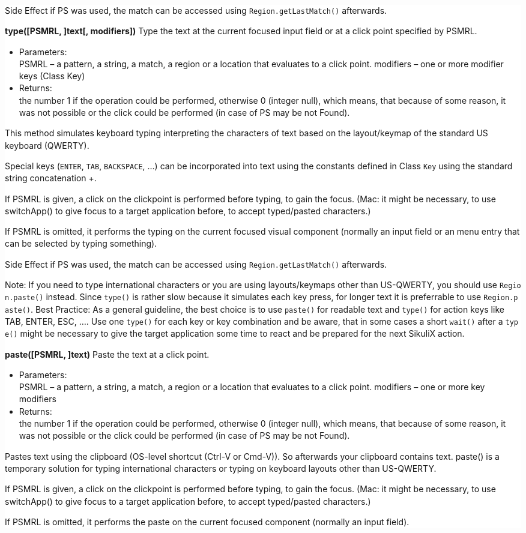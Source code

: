 Side Effect if PS was used, the match can be accessed using ``Region.getLastMatch()`` afterwards.

**type([PSMRL, ]text[, modifiers])**
Type the text at the current focused input field or at a click point specified by PSMRL.

- Parameters:	
   PSMRL – a pattern, a string, a match, a region or a location that evaluates to a click point.
   modifiers – one or more modifier keys (Class Key)
- Returns:	
   the number 1 if the operation could be performed, otherwise 0 (integer null), which means, that because of some reason, it was not possible or the click could be performed (in case of PS may be not Found).

This method simulates keyboard typing interpreting the characters of text based on the layout/keymap of the standard US keyboard (QWERTY).

Special keys (``ENTER``, ``TAB``, ``BACKSPACE``, …) can be incorporated into text using the constants defined in Class ``Key`` using the standard string concatenation +.

If PSMRL is given, a click on the clickpoint is performed before typing, to gain the focus. (Mac: it might be necessary, to use switchApp() to give focus to a target application before, to accept typed/pasted characters.)

If PSMRL is omitted, it performs the typing on the current focused visual component (normally an input field or an menu entry that can be selected by typing something).

Side Effect if PS was used, the match can be accessed using ``Region.getLastMatch()`` afterwards.

Note: If you need to type international characters or you are using layouts/keymaps other than US-QWERTY, you should use ``Region.paste()`` instead. Since ``type()`` is rather slow because it simulates each key press, for longer text it is preferrable to use ``Region.paste()``. Best Practice: As a general guideline, the best choice is to use ``paste()`` for readable text and ``type()`` for action keys like TAB, ENTER, ESC, …. Use one ``type()`` for each key or key combination and be aware, that in some cases a short ``wait()`` after a ``type()`` might be necessary to give the target application some time to react and be prepared for the next SikuliX action.

**paste([PSMRL, ]text)**
Paste the text at a click point.

- Parameters:	
   PSMRL – a pattern, a string, a match, a region or a location that evaluates to a click point.
   modifiers – one or more key modifiers
- Returns:	
   the number 1 if the operation could be performed, otherwise 0 (integer null), which means, that because of some reason, it was not possible or the click could be performed (in case of PS may be not Found).

Pastes text using the clipboard (OS-level shortcut (Ctrl-V or Cmd-V)). So afterwards your clipboard contains text. paste() is a temporary solution for typing international characters or typing on keyboard layouts other than US-QWERTY.

If PSMRL is given, a click on the clickpoint is performed before typing, to gain the focus. (Mac: it might be necessary, to use switchApp() to give focus to a target application before, to accept typed/pasted characters.)

If PSMRL is omitted, it performs the paste on the current focused component (normally an input field).
